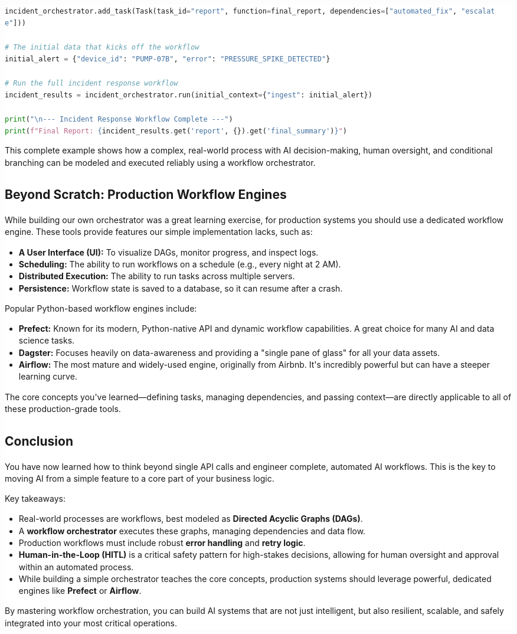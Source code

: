```python
incident_orchestrator.add_task(Task(task_id="report", function=final_report, dependencies=["automated_fix", "escalate"]))

# The initial data that kicks off the workflow
initial_alert = {"device_id": "PUMP-07B", "error": "PRESSURE_SPIKE_DETECTED"}

# Run the full incident response workflow
incident_results = incident_orchestrator.run(initial_context={"ingest": initial_alert})

print("\n--- Incident Response Workflow Complete ---")
print(f"Final Report: {incident_results.get('report', {}).get('final_summary')}")
```

This complete example shows how a complex, real-world process with AI decision-making, human oversight, and conditional branching can be modeled and executed reliably using a workflow orchestrator.

## Beyond Scratch: Production Workflow Engines

While building our own orchestrator was a great learning exercise, for production systems you should use a dedicated workflow engine. These tools provide features our simple implementation lacks, such as:
-   **A User Interface (UI):** To visualize DAGs, monitor progress, and inspect logs.
-   **Scheduling:** The ability to run workflows on a schedule (e.g., every night at 2 AM).
-   **Distributed Execution:** The ability to run tasks across multiple servers.
-   **Persistence:** Workflow state is saved to a database, so it can resume after a crash.

Popular Python-based workflow engines include:
-   **Prefect:** Known for its modern, Python-native API and dynamic workflow capabilities. A great choice for many AI and data science tasks.
-   **Dagster:** Focuses heavily on data-awareness and providing a "single pane of glass" for all your data assets.
-   **Airflow:** The most mature and widely-used engine, originally from Airbnb. It's incredibly powerful but can have a steeper learning curve.

The core concepts you've learned—defining tasks, managing dependencies, and passing context—are directly applicable to all of these production-grade tools.

## Conclusion

You have now learned how to think beyond single API calls and engineer complete, automated AI workflows. This is the key to moving AI from a simple feature to a core part of your business logic.

Key takeaways:
-   Real-world processes are workflows, best modeled as **Directed Acyclic Graphs (DAGs)**.
-   A **workflow orchestrator** executes these graphs, managing dependencies and data flow.
-   Production workflows must include robust **error handling** and **retry logic**.
-   **Human-in-the-Loop (HITL)** is a critical safety pattern for high-stakes decisions, allowing for human oversight and approval within an automated process.
-   While building a simple orchestrator teaches the core concepts, production systems should leverage powerful, dedicated engines like **Prefect** or **Airflow**.

By mastering workflow orchestration, you can build AI systems that are not just intelligent, but also resilient, scalable, and safely integrated into your most critical operations.
